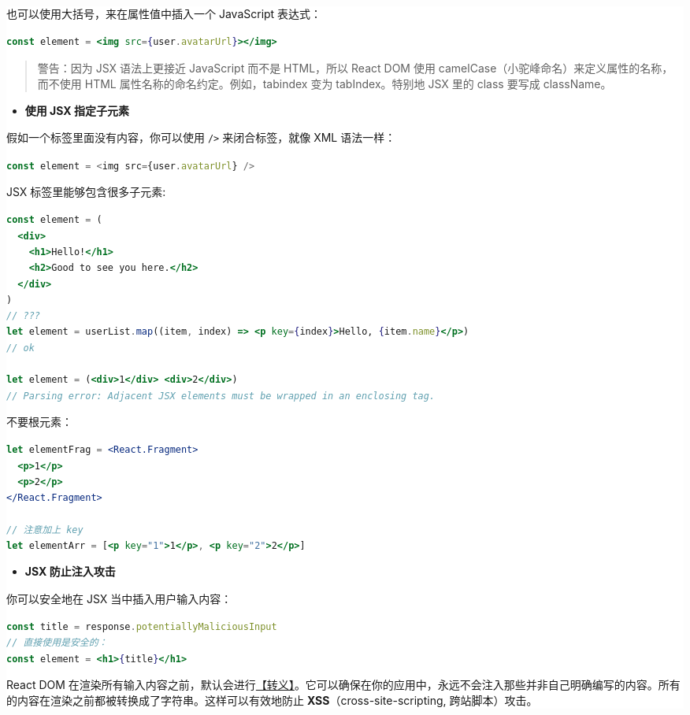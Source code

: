 也可以使用大括号，来在属性值中插入一个 JavaScript 表达式：

```jsx
const element = <img src={user.avatarUrl}></img>
```

>警告：因为 JSX 语法上更接近 JavaScript 而不是 HTML，所以 React DOM 使用 camelCase（小驼峰命名）来定义属性的名称，而不使用 HTML 属性名称的命名约定。例如，tabindex 变为 tabIndex。特别地 JSX 里的 class 要写成 className。

- **使用 JSX 指定子元素**

假如一个标签里面没有内容，你可以使用 `/>` 来闭合标签，就像 XML 语法一样：

```js
const element = <img src={user.avatarUrl} />
```

JSX 标签里能够包含很多子元素:

```jsx
const element = (
  <div>
    <h1>Hello!</h1>
    <h2>Good to see you here.</h2>
  </div>
)
// ???
let element = userList.map((item, index) => <p key={index}>Hello, {item.name}</p>)
// ok

let element = (<div>1</div> <div>2</div>)
// Parsing error: Adjacent JSX elements must be wrapped in an enclosing tag.
```

不要根元素：

```jsx
let elementFrag = <React.Fragment>
  <p>1</p>
  <p>2</p>
</React.Fragment>

// 注意加上 key
let elementArr = [<p key="1">1</p>, <p key="2">2</p>]
```

- **JSX 防止注入攻击**

你可以安全地在 JSX 当中插入用户输入内容：

```jsx
const title = response.potentiallyMaliciousInput
// 直接使用是安全的：
const element = <h1>{title}</h1>
```

React DOM 在渲染所有输入内容之前，默认会进行[【转义】](https://stackoverflow.com/questions/7381974/which-characters-need-to-be-escaped-in-html)。它可以确保在你的应用中，永远不会注入那些并非自己明确编写的内容。所有的内容在渲染之前都被转换成了字符串。这样可以有效地防止 **XSS**（cross-site-scripting, 跨站脚本）攻击。
